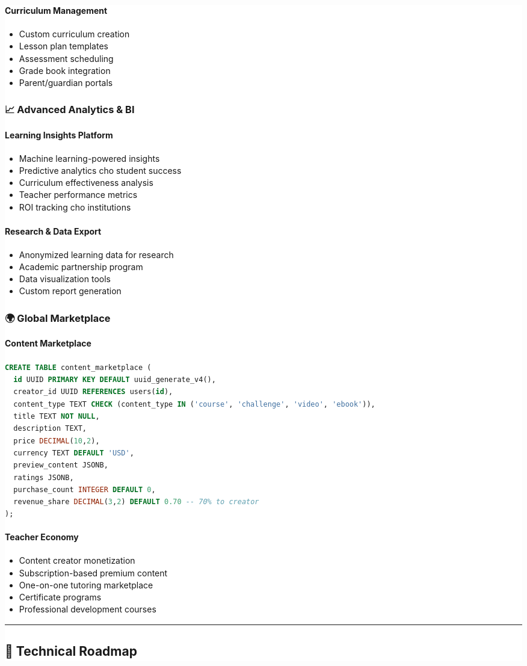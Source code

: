 #### **Curriculum Management**
- Custom curriculum creation
- Lesson plan templates
- Assessment scheduling
- Grade book integration
- Parent/guardian portals

### **📈 Advanced Analytics & BI**

#### **Learning Insights Platform**
- Machine learning-powered insights
- Predictive analytics cho student success
- Curriculum effectiveness analysis
- Teacher performance metrics
- ROI tracking cho institutions

#### **Research & Data Export**
- Anonymized learning data for research
- Academic partnership program
- Data visualization tools
- Custom report generation

### **🌍 Global Marketplace**

#### **Content Marketplace**
```sql
CREATE TABLE content_marketplace (
  id UUID PRIMARY KEY DEFAULT uuid_generate_v4(),
  creator_id UUID REFERENCES users(id),
  content_type TEXT CHECK (content_type IN ('course', 'challenge', 'video', 'ebook')),
  title TEXT NOT NULL,
  description TEXT,
  price DECIMAL(10,2),
  currency TEXT DEFAULT 'USD',
  preview_content JSONB,
  ratings JSONB,
  purchase_count INTEGER DEFAULT 0,
  revenue_share DECIMAL(3,2) DEFAULT 0.70 -- 70% to creator
);
```

#### **Teacher Economy**
- Content creator monetization
- Subscription-based premium content
- One-on-one tutoring marketplace
- Certificate programs
- Professional development courses

---

## 🔧 **Technical Roadmap**
